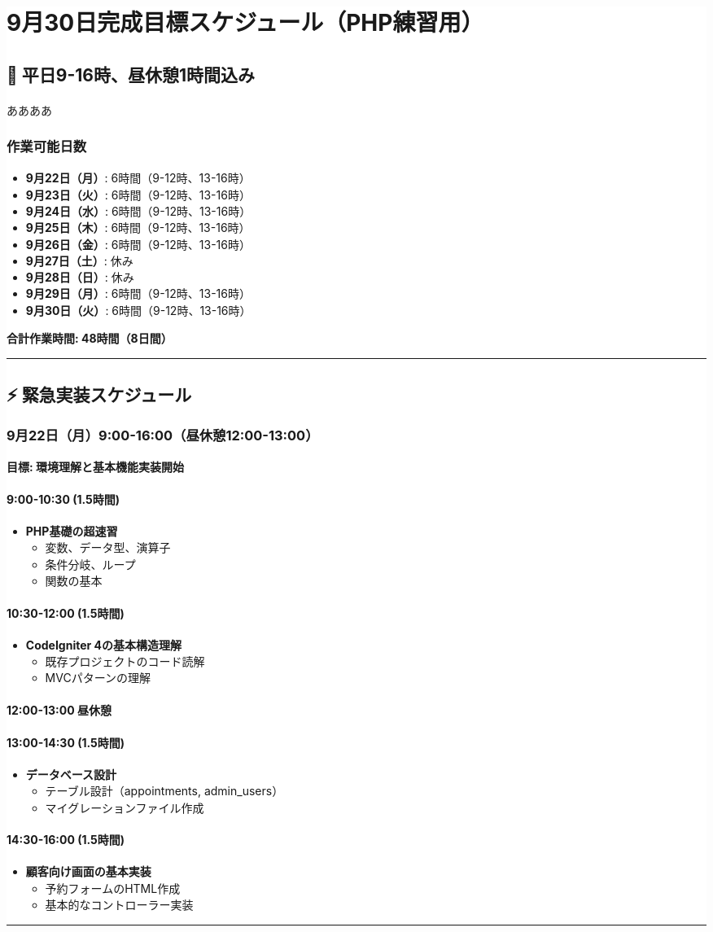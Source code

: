# 9月30日完成目標スケジュール（PHP練習用）
## 📅 **平日9-16時、昼休憩1時間込み**
ああああ
### **作業可能日数**
- **9月22日（月）**: 6時間（9-12時、13-16時）
- **9月23日（火）**: 6時間（9-12時、13-16時）
- **9月24日（水）**: 6時間（9-12時、13-16時）
- **9月25日（木）**: 6時間（9-12時、13-16時）
- **9月26日（金）**: 6時間（9-12時、13-16時）
- **9月27日（土）**: 休み
- **9月28日（日）**: 休み
- **9月29日（月）**: 6時間（9-12時、13-16時）
- **9月30日（火）**: 6時間（9-12時、13-16時）

**合計作業時間: 48時間（8日間）**

---

## ⚡ **緊急実装スケジュール**

### **9月22日（月）9:00-16:00（昼休憩12:00-13:00）**
**目標: 環境理解と基本機能実装開始**

#### **9:00-10:30 (1.5時間)**
- **PHP基礎の超速習**
  - 変数、データ型、演算子
  - 条件分岐、ループ
  - 関数の基本

#### **10:30-12:00 (1.5時間)**
- **CodeIgniter 4の基本構造理解**
  - 既存プロジェクトのコード読解
  - MVCパターンの理解

#### **12:00-13:00 昼休憩**

#### **13:00-14:30 (1.5時間)**
- **データベース設計**
  - テーブル設計（appointments, admin_users）
  - マイグレーションファイル作成

#### **14:30-16:00 (1.5時間)**
- **顧客向け画面の基本実装**
  - 予約フォームのHTML作成
  - 基本的なコントローラー実装

---
